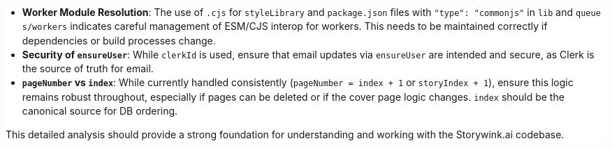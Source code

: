 *   **Worker Module Resolution**: The use of `.cjs` for `styleLibrary` and `package.json` files with `"type": "commonjs"` in `lib` and `queues/workers` indicates careful management of ESM/CJS interop for workers. This needs to be maintained correctly if dependencies or build processes change.
*   **Security of `ensureUser`**: While `clerkId` is used, ensure that email updates via `ensureUser` are intended and secure, as Clerk is the source of truth for email.
*   **`pageNumber` vs `index`**: While currently handled consistently (`pageNumber = index + 1` or `storyIndex + 1`), ensure this logic remains robust throughout, especially if pages can be deleted or if the cover page logic changes. `index` should be the canonical source for DB ordering.

This detailed analysis should provide a strong foundation for understanding and working with the Storywink.ai codebase.